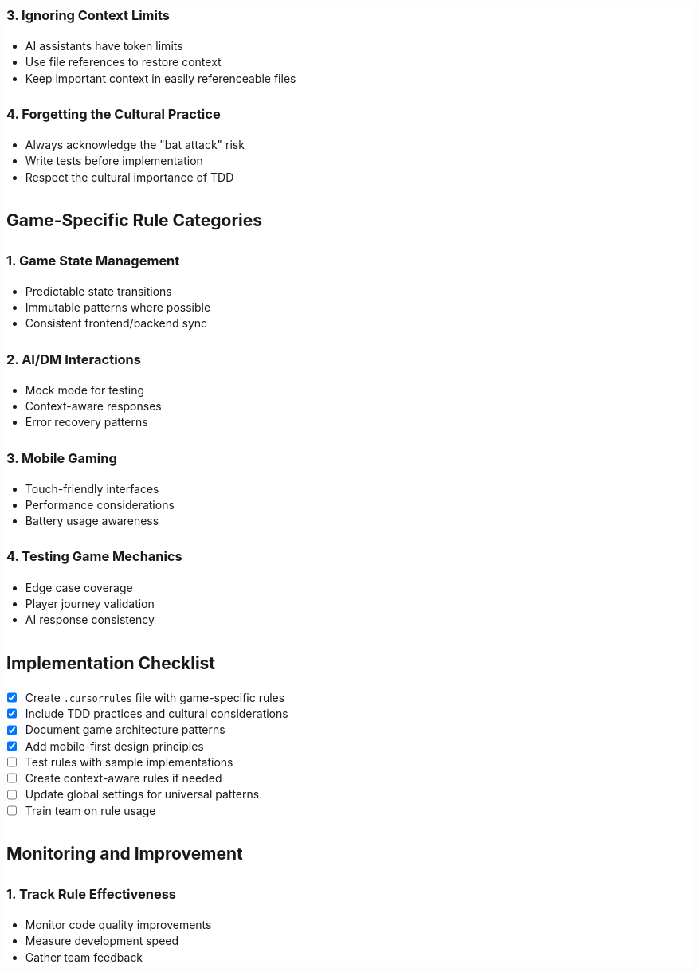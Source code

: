 ### 3. **Ignoring Context Limits**
- AI assistants have token limits
- Use file references to restore context
- Keep important context in easily referenceable files

### 4. **Forgetting the Cultural Practice**
- Always acknowledge the "bat attack" risk
- Write tests before implementation
- Respect the cultural importance of TDD

## Game-Specific Rule Categories

### 1. **Game State Management**
- Predictable state transitions
- Immutable patterns where possible
- Consistent frontend/backend sync

### 2. **AI/DM Interactions**
- Mock mode for testing
- Context-aware responses
- Error recovery patterns

### 3. **Mobile Gaming**
- Touch-friendly interfaces
- Performance considerations
- Battery usage awareness

### 4. **Testing Game Mechanics**
- Edge case coverage
- Player journey validation
- AI response consistency

## Implementation Checklist

- [x] Create `.cursorrules` file with game-specific rules
- [x] Include TDD practices and cultural considerations
- [x] Document game architecture patterns
- [x] Add mobile-first design principles
- [ ] Test rules with sample implementations
- [ ] Create context-aware rules if needed
- [ ] Update global settings for universal patterns
- [ ] Train team on rule usage

## Monitoring and Improvement

### 1. **Track Rule Effectiveness**
- Monitor code quality improvements
- Measure development speed
- Gather team feedback
